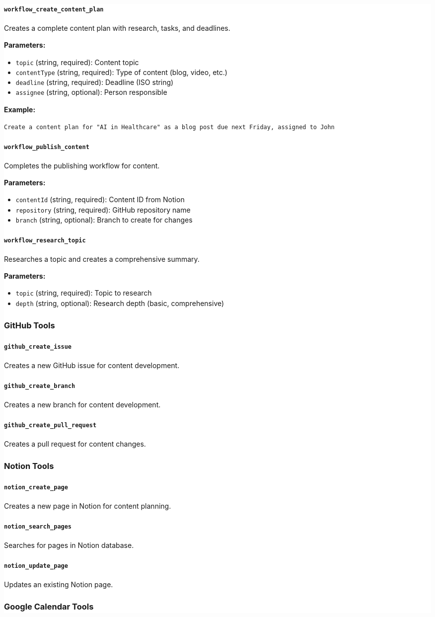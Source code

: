 #### `workflow_create_content_plan`
Creates a complete content plan with research, tasks, and deadlines.

**Parameters:**
- `topic` (string, required): Content topic
- `contentType` (string, required): Type of content (blog, video, etc.)
- `deadline` (string, required): Deadline (ISO string)
- `assignee` (string, optional): Person responsible

**Example:**
```
Create a content plan for "AI in Healthcare" as a blog post due next Friday, assigned to John
```

#### `workflow_publish_content`
Completes the publishing workflow for content.

**Parameters:**
- `contentId` (string, required): Content ID from Notion
- `repository` (string, required): GitHub repository name
- `branch` (string, optional): Branch to create for changes

#### `workflow_research_topic`
Researches a topic and creates a comprehensive summary.

**Parameters:**
- `topic` (string, required): Topic to research
- `depth` (string, optional): Research depth (basic, comprehensive)

### GitHub Tools

#### `github_create_issue`
Creates a new GitHub issue for content development.

#### `github_create_branch`
Creates a new branch for content development.

#### `github_create_pull_request`
Creates a pull request for content changes.

### Notion Tools

#### `notion_create_page`
Creates a new page in Notion for content planning.

#### `notion_search_pages`
Searches for pages in Notion database.

#### `notion_update_page`
Updates an existing Notion page.

### Google Calendar Tools
